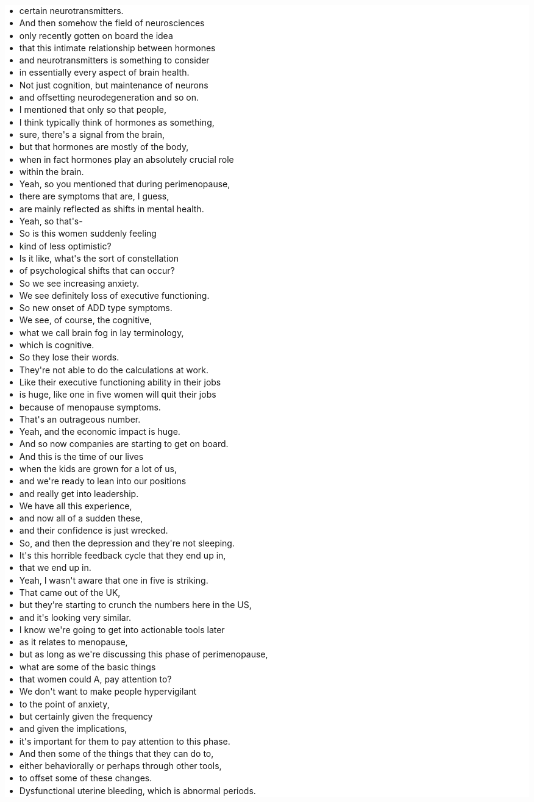 *  certain neurotransmitters.
*  And then somehow the field of neurosciences
*  only recently gotten on board the idea
*  that this intimate relationship between hormones
*  and neurotransmitters is something to consider
*  in essentially every aspect of brain health.
*  Not just cognition, but maintenance of neurons
*  and offsetting neurodegeneration and so on.
*  I mentioned that only so that people,
*  I think typically think of hormones as something,
*  sure, there's a signal from the brain,
*  but that hormones are mostly of the body,
*  when in fact hormones play an absolutely crucial role
*  within the brain.
*  Yeah, so you mentioned that during perimenopause,
*  there are symptoms that are, I guess,
*  are mainly reflected as shifts in mental health.
*  Yeah, so that's-
*  So is this women suddenly feeling
*  kind of less optimistic?
*  Is it like, what's the sort of constellation
*  of psychological shifts that can occur?
*  So we see increasing anxiety.
*  We see definitely loss of executive functioning.
*  So new onset of ADD type symptoms.
*  We see, of course, the cognitive,
*  what we call brain fog in lay terminology,
*  which is cognitive.
*  So they lose their words.
*  They're not able to do the calculations at work.
*  Like their executive functioning ability in their jobs
*  is huge, like one in five women will quit their jobs
*  because of menopause symptoms.
*  That's an outrageous number.
*  Yeah, and the economic impact is huge.
*  And so now companies are starting to get on board.
*  And this is the time of our lives
*  when the kids are grown for a lot of us,
*  and we're ready to lean into our positions
*  and really get into leadership.
*  We have all this experience,
*  and now all of a sudden these,
*  and their confidence is just wrecked.
*  So, and then the depression and they're not sleeping.
*  It's this horrible feedback cycle that they end up in,
*  that we end up in.
*  Yeah, I wasn't aware that one in five is striking.
*  That came out of the UK,
*  but they're starting to crunch the numbers here in the US,
*  and it's looking very similar.
*  I know we're going to get into actionable tools later
*  as it relates to menopause,
*  but as long as we're discussing this phase of perimenopause,
*  what are some of the basic things
*  that women could A, pay attention to?
*  We don't want to make people hypervigilant
*  to the point of anxiety,
*  but certainly given the frequency
*  and given the implications,
*  it's important for them to pay attention to this phase.
*  And then some of the things that they can do to,
*  either behaviorally or perhaps through other tools,
*  to offset some of these changes.
*  Dysfunctional uterine bleeding, which is abnormal periods.